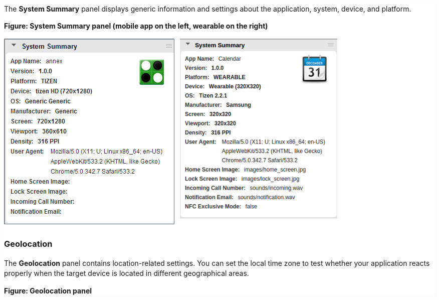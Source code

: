 The **System Summary** panel displays generic information and settings about the application, system, device, and platform.

**Figure: System Summary panel (mobile app on the left, wearable on the right)**

![System Summary panel](./media/simulator_panel_system_summary.png)

### Geolocation<a name="geo"></a>

The **Geolocation** panel contains location-related settings. You can set the local time zone to test whether your application reacts properly when the target device is located in different geographical areas.

**Figure: Geolocation panel**
